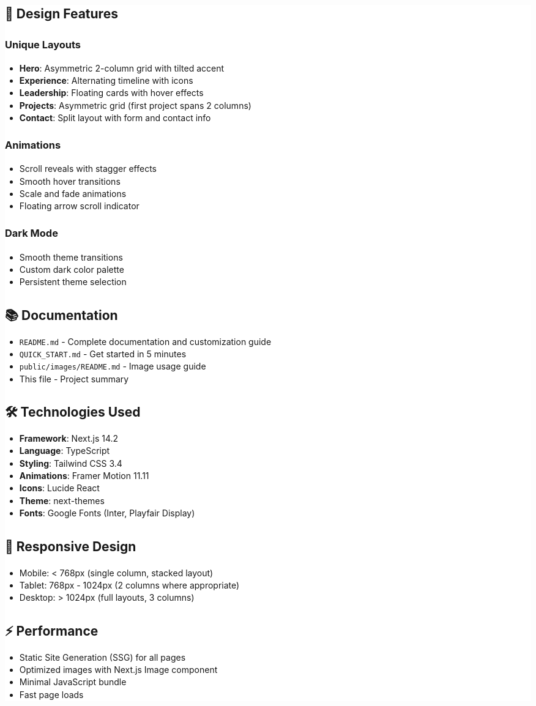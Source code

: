 ## 🎨 Design Features

### Unique Layouts
- **Hero**: Asymmetric 2-column grid with tilted accent
- **Experience**: Alternating timeline with icons
- **Leadership**: Floating cards with hover effects
- **Projects**: Asymmetric grid (first project spans 2 columns)
- **Contact**: Split layout with form and contact info

### Animations
- Scroll reveals with stagger effects
- Smooth hover transitions
- Scale and fade animations
- Floating arrow scroll indicator

### Dark Mode
- Smooth theme transitions
- Custom dark color palette
- Persistent theme selection

## 📚 Documentation

- `README.md` - Complete documentation and customization guide
- `QUICK_START.md` - Get started in 5 minutes
- `public/images/README.md` - Image usage guide
- This file - Project summary

## 🛠 Technologies Used

- **Framework**: Next.js 14.2
- **Language**: TypeScript
- **Styling**: Tailwind CSS 3.4
- **Animations**: Framer Motion 11.11
- **Icons**: Lucide React
- **Theme**: next-themes
- **Fonts**: Google Fonts (Inter, Playfair Display)

## 📱 Responsive Design

- Mobile: < 768px (single column, stacked layout)
- Tablet: 768px - 1024px (2 columns where appropriate)
- Desktop: > 1024px (full layouts, 3 columns)

## ⚡ Performance

- Static Site Generation (SSG) for all pages
- Optimized images with Next.js Image component
- Minimal JavaScript bundle
- Fast page loads
